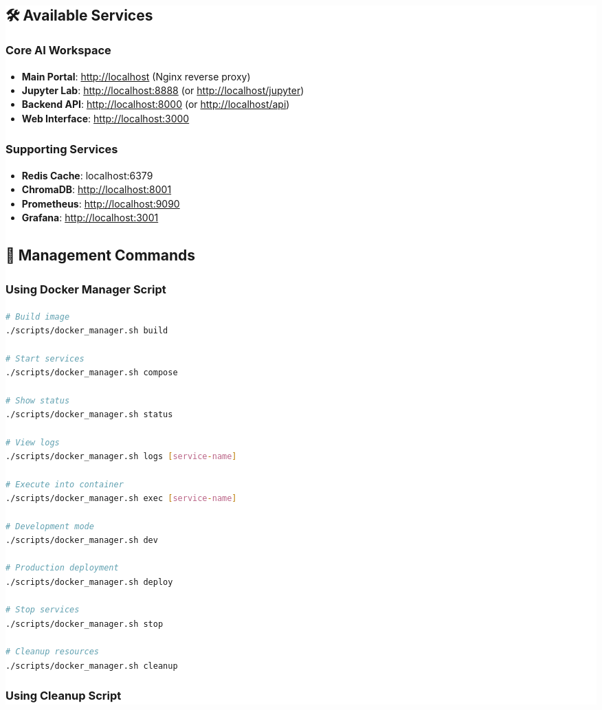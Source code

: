## 🛠️ Available Services

### Core AI Workspace

- **Main Portal**: <http://localhost> (Nginx reverse proxy)
- **Jupyter Lab**: <http://localhost:8888> (or <http://localhost/jupyter>)
- **Backend API**: <http://localhost:8000> (or <http://localhost/api>)
- **Web Interface**: <http://localhost:3000>

### Supporting Services

- **Redis Cache**: localhost:6379
- **ChromaDB**: <http://localhost:8001>
- **Prometheus**: <http://localhost:9090>
- **Grafana**: <http://localhost:3001>

## 🔧 Management Commands

### Using Docker Manager Script

```bash {"id":"01JYNBWDZJ0TSHDNEV07JQX8JZ"}
# Build image
./scripts/docker_manager.sh build

# Start services
./scripts/docker_manager.sh compose

# Show status
./scripts/docker_manager.sh status

# View logs
./scripts/docker_manager.sh logs [service-name]

# Execute into container
./scripts/docker_manager.sh exec [service-name]

# Development mode
./scripts/docker_manager.sh dev

# Production deployment
./scripts/docker_manager.sh deploy

# Stop services
./scripts/docker_manager.sh stop

# Cleanup resources
./scripts/docker_manager.sh cleanup
```

### Using Cleanup Script
